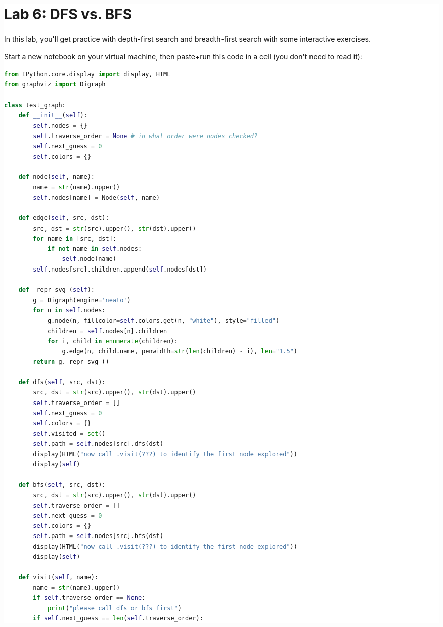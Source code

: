 # Lab 6: DFS vs. BFS

In this lab, you'll get practice with depth-first search and
breadth-first search with some interactive exercises.

Start a new notebook on your virtual machine, then paste+run this code
in a cell (you don't need to read it):

```python
from IPython.core.display import display, HTML
from graphviz import Digraph

class test_graph:
    def __init__(self):
        self.nodes = {}
        self.traverse_order = None # in what order were nodes checked?
        self.next_guess = 0
        self.colors = {}

    def node(self, name):
        name = str(name).upper()
        self.nodes[name] = Node(self, name)

    def edge(self, src, dst):
        src, dst = str(src).upper(), str(dst).upper()
        for name in [src, dst]:
            if not name in self.nodes:
                self.node(name)
        self.nodes[src].children.append(self.nodes[dst])

    def _repr_svg_(self):
        g = Digraph(engine='neato')
        for n in self.nodes:
            g.node(n, fillcolor=self.colors.get(n, "white"), style="filled")
            children = self.nodes[n].children
            for i, child in enumerate(children):
                g.edge(n, child.name, penwidth=str(len(children) - i), len="1.5")
        return g._repr_svg_()

    def dfs(self, src, dst):
        src, dst = str(src).upper(), str(dst).upper()
        self.traverse_order = []
        self.next_guess = 0
        self.colors = {}
        self.visited = set()
        self.path = self.nodes[src].dfs(dst)
        display(HTML("now call .visit(???) to identify the first node explored"))
        display(self)

    def bfs(self, src, dst):
        src, dst = str(src).upper(), str(dst).upper()
        self.traverse_order = []
        self.next_guess = 0
        self.colors = {}
        self.path = self.nodes[src].bfs(dst)
        display(HTML("now call .visit(???) to identify the first node explored"))
        display(self)
    
    def visit(self, name):
        name = str(name).upper()
        if self.traverse_order == None:
            print("please call dfs or bfs first")
        if self.next_guess == len(self.traverse_order):
```